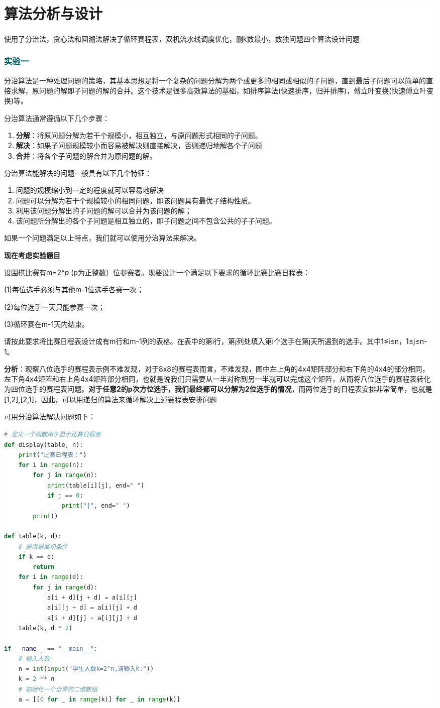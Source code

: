 # 算法分析与设计
 使用了分治法，贪心法和回溯法解决了循环赛程表，双机流水线调度优化，删k数最小，数独问题四个算法设计问题

### <font color = "#006666">实验一</font>

分治算法是一种处理问题的策略，其基本思想是将一个复杂的问题分解为两个或更多的相同或相似的子问题，直到最后子问题可以简单的直接求解，原问题的解即子问题的解的合并。这个技术是很多高效算法的基础，如排序算法(快速排序，归并排序)，傅立叶变换(快速傅立叶变换)等。

分治算法通常遵循以下几个步骤：

1. **分解**：将原问题分解为若干个规模小，相互独立，与原问题形式相同的子问题。
2. **解决**：如果子问题规模较小而容易被解决则直接解决，否则递归地解各个子问题
3. **合并**：将各个子问题的解合并为原问题的解。

分治算法能解决的问题一般具有以下几个特征：

1. 问题的规模缩小到一定的程度就可以容易地解决
2. 问题可以分解为若干个规模较小的相同问题，即该问题具有最优子结构性质。
3. 利用该问题分解出的子问题的解可以合并为该问题的解；
4. 该问题所分解出的各个子问题是相互独立的，即子问题之间不包含公共的子子问题。

如果一个问题满足以上特点，我们就可以使用分治算法来解决。

**现在考虑实验题目**

设围棋⽐赛有m=2^*p* (p为正整数）位参赛者。现要设计⼀个满⾜以下要求的循环⽐赛⽐赛⽇程表：

 (1)每位选⼿必须与其他m-1位选⼿各赛⼀次；

(2)每位选⼿⼀天只能参赛⼀次；

(3)循环赛在m-1天内结束。

请按此要求将⽐赛⽇程表设计成有m⾏和m-1列的表格。在表中的第i⾏，第j列处填⼊第i个选⼿在第j天所遇到的选⼿。其中1≤i≤n，1≤j≤n-1。

**分析**：观察八位选手的赛程表示例不难发现，对于8x8的赛程表而言，不难发现，图中左上角的4x4矩阵部分和右下角的4x4的部分相同，左下角4x4矩阵和右上角4x4矩阵部分相同，也就是说我们只需要从一半对称到另一半就可以完成这个矩阵，从而将八位选手的赛程表转化为四位选手的赛程表问题。**对于任意2的p次方位选手，我们最终都可以分解为2位选手的情况**，而两位选手的日程表安排非常简单，也就是[1,2],[2,1]，因此，可以用递归的算法来循环解决上述赛程表安排问题

可用分治算法解决问题如下：

~~~python
# 定义一个函数用于显示比赛日程表
def display(table, n):
    print("比赛日程表：")
    for i in range(n):
        for j in range(n):
            print(table[i][j], end=" ")
            if j == 0:
                print("|", end=" ")
        print()

def table(k, d):
    # 是否是最初条件
    if k == d:
        return
    for i in range(d):
        for j in range(d):
            a[i + d][j + d] = a[i][j]
            a[i][j + d] = a[i][j] + d
            a[i + d][j] = a[i][j] + d
    table(k, d * 2)

if __name__ == "__main__":
    # 输入人数
    n = int(input("学生人数k=2^n,请输入k:"))
    k = 2 ** n
    # 初始化一个全零的二维数组
    a = [[0 for _ in range(k)] for _ in range(k)]
~~~